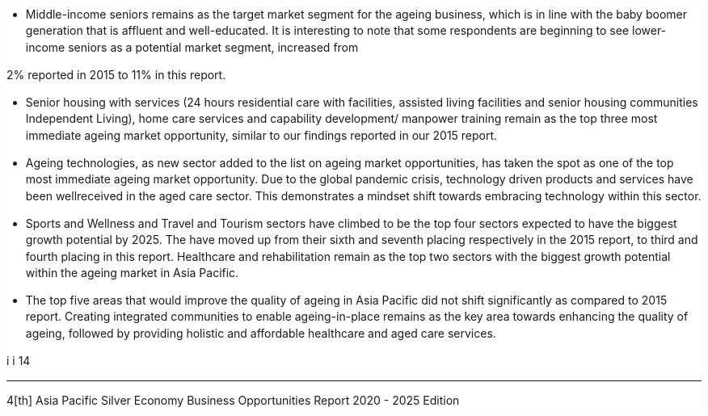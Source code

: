    - Middle-income seniors remains as the target
market segment for the ageing business,
which is in line with the baby boomer
generation that is affluent and well-educated.
It is interesting to note that some respondents
are beginning to see lower-income seniors as
a potential market segment, increased from


2% reported in 2015 to 11% in this report.

 - Senior housing with services (24 hours
residential care with facilities, assisted living
facilities and senior housing communities Independent Living), home care services and
capability development/ manpower training
remain as the top three most immediate
ageing market opportunity, similar to our
findings reported in our 2015 report.

 - Ageing technologies, as new sector added to
the list on ageing market opportunities, has
taken the spot as one of the top most
immediate ageing market opportunity. Due to
the global pandemic crisis, technology driven
products and services have been wellreceived in the aged care sector. This
demonstrates a mindset shift towards
embracing technology within this sector.

 - Sports and Wellness and Travel and Tourism
sectors have climbed to be the top four
sectors expected to have the biggest growth
potential by 2025. The have moved up from
their sixth and seventh placing respectively in
the 2015 report, to third and fourth placing in
this report. Healthcare and rehabilitation
remain as the top two sectors with the biggest
growth potential within the ageing market in
Asia Pacific.

 - The top five areas that would improve the
quality of ageing in Asia Pacific did not shift
significantly as compared to 2015 report.
Creating integrated communities to enable
ageing-in-place remains as the key area
towards enhancing the quality of ageing,
followed by providing holistic and affordable
healthcare and aged care services.

i i 14


-----

4[th] Asia Pacific Silver Economy
Business Opportunities Report
2020 - 2025 Edition
